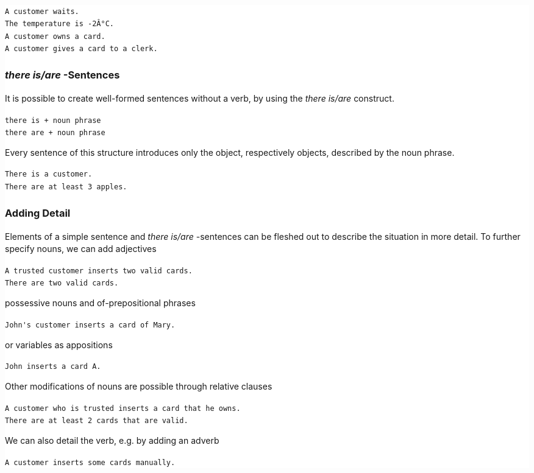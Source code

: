     
    
    A customer waits.
    The temperature is -2Â°C.
    A customer owns a card.
    A customer gives a card to a clerk.
    

### _there is/are_ -Sentences

It is possible to create well-formed sentences without a verb, by using the
_there is/are_ construct.

    
    
    there is + noun phrase
    there are + noun phrase
    

Every sentence of this structure introduces only the object, respectively
objects, described by the noun phrase.

    
    
    There is a customer. 
    There are at least 3 apples.
    

### Adding Detail

Elements of a simple sentence and _there is/are_ -sentences can be fleshed out
to describe the situation in more detail. To further specify nouns, we can add
adjectives

    
    
    A trusted customer inserts two valid cards.
    There are two valid cards.
    

possessive nouns and of-prepositional phrases

    
    
    John's customer inserts a card of Mary.
    

or variables as appositions

    
    
    John inserts a card A.
    

Other modifications of nouns are possible through relative clauses

    
    
    A customer who is trusted inserts a card that he owns.
    There are at least 2 cards that are valid.
    

We can also detail the verb, e.g. by adding an adverb

    
    
    A customer inserts some cards manually.
    